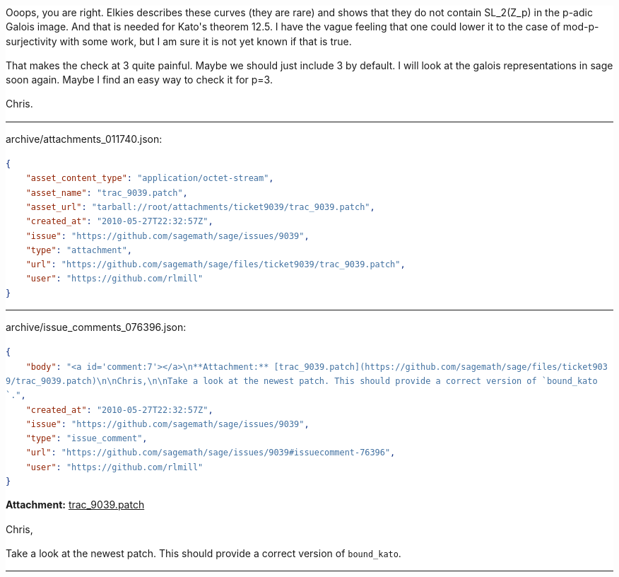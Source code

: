 <a id='comment:6'></a>
Ooops, you are right. Elkies describes these curves (they are rare) and shows that they do not contain SL_2(Z_p) in the p-adic Galois image. And that is needed for Kato's theorem 12.5. I have the vague feeling that one could lower it to the case of mod-p-surjectivity with some work, but I am sure it is not yet known if that is true.

That makes the check at 3 quite painful. Maybe we should just include 3 by default. I will look at the galois representations in sage soon again. Maybe I find an easy way to check it for p=3.

Chris.



---

archive/attachments_011740.json:
```json
{
    "asset_content_type": "application/octet-stream",
    "asset_name": "trac_9039.patch",
    "asset_url": "tarball://root/attachments/ticket9039/trac_9039.patch",
    "created_at": "2010-05-27T22:32:57Z",
    "issue": "https://github.com/sagemath/sage/issues/9039",
    "type": "attachment",
    "url": "https://github.com/sagemath/sage/files/ticket9039/trac_9039.patch",
    "user": "https://github.com/rlmill"
}
```



---

archive/issue_comments_076396.json:
```json
{
    "body": "<a id='comment:7'></a>\n**Attachment:** [trac_9039.patch](https://github.com/sagemath/sage/files/ticket9039/trac_9039.patch)\n\nChris,\n\nTake a look at the newest patch. This should provide a correct version of `bound_kato`.",
    "created_at": "2010-05-27T22:32:57Z",
    "issue": "https://github.com/sagemath/sage/issues/9039",
    "type": "issue_comment",
    "url": "https://github.com/sagemath/sage/issues/9039#issuecomment-76396",
    "user": "https://github.com/rlmill"
}
```

<a id='comment:7'></a>
**Attachment:** [trac_9039.patch](https://github.com/sagemath/sage/files/ticket9039/trac_9039.patch)

Chris,

Take a look at the newest patch. This should provide a correct version of `bound_kato`.



---
